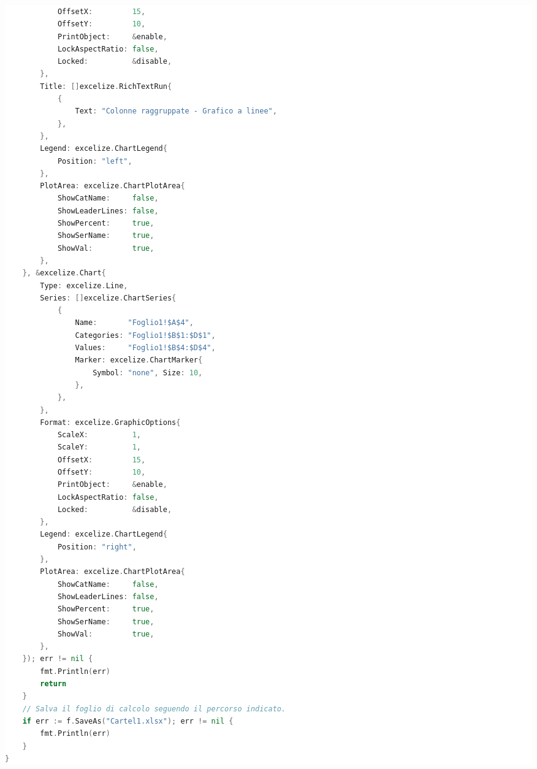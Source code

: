 ```go
            OffsetX:         15,
            OffsetY:         10,
            PrintObject:     &enable,
            LockAspectRatio: false,
            Locked:          &disable,
        },
        Title: []excelize.RichTextRun{
            {
                Text: "Colonne raggruppate - Grafico a linee",
            },
        },
        Legend: excelize.ChartLegend{
            Position: "left",
        },
        PlotArea: excelize.ChartPlotArea{
            ShowCatName:     false,
            ShowLeaderLines: false,
            ShowPercent:     true,
            ShowSerName:     true,
            ShowVal:         true,
        },
    }, &excelize.Chart{
        Type: excelize.Line,
        Series: []excelize.ChartSeries{
            {
                Name:       "Foglio1!$A$4",
                Categories: "Foglio1!$B$1:$D$1",
                Values:     "Foglio1!$B$4:$D$4",
                Marker: excelize.ChartMarker{
                    Symbol: "none", Size: 10,
                },
            },
        },
        Format: excelize.GraphicOptions{
            ScaleX:          1,
            ScaleY:          1,
            OffsetX:         15,
            OffsetY:         10,
            PrintObject:     &enable,
            LockAspectRatio: false,
            Locked:          &disable,
        },
        Legend: excelize.ChartLegend{
            Position: "right",
        },
        PlotArea: excelize.ChartPlotArea{
            ShowCatName:     false,
            ShowLeaderLines: false,
            ShowPercent:     true,
            ShowSerName:     true,
            ShowVal:         true,
        },
    }); err != nil {
        fmt.Println(err)
        return
    }
    // Salva il foglio di calcolo seguendo il percorso indicato.
    if err := f.SaveAs("Cartel1.xlsx"); err != nil {
        fmt.Println(err)
    }
}
```
